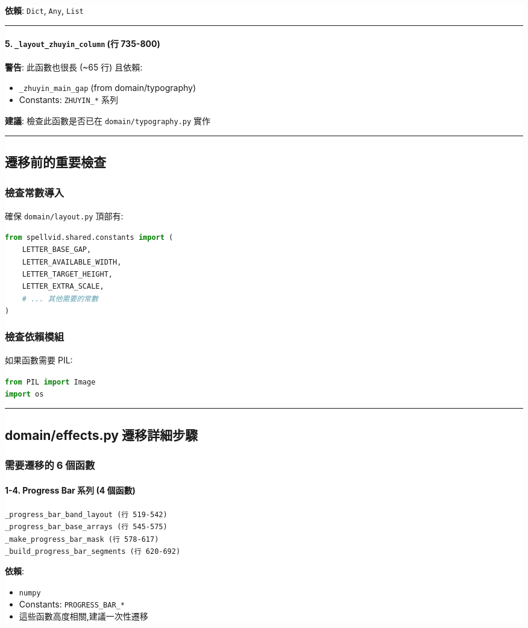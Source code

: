 **依賴**: `Dict`, `Any`, `List`

---

#### 5. `_layout_zhuyin_column` (行 735-800)

**警告**: 此函數也很長 (~65 行) 且依賴:
- `_zhuyin_main_gap` (from domain/typography)
- Constants: `ZHUYIN_*` 系列

**建議**: 檢查此函數是否已在 `domain/typography.py` 實作

---

## 遷移前的重要檢查

### 檢查常數導入

確保 `domain/layout.py` 頂部有:

```python
from spellvid.shared.constants import (
    LETTER_BASE_GAP,
    LETTER_AVAILABLE_WIDTH,
    LETTER_TARGET_HEIGHT,
    LETTER_EXTRA_SCALE,
    # ... 其他需要的常數
)
```

### 檢查依賴模組

如果函數需要 PIL:

```python
from PIL import Image
import os
```

---

## domain/effects.py 遷移詳細步驟

### 需要遷移的 6 個函數

#### 1-4. Progress Bar 系列 (4 個函數)

```
_progress_bar_band_layout (行 519-542)
_progress_bar_base_arrays (行 545-575)
_make_progress_bar_mask (行 578-617)
_build_progress_bar_segments (行 620-692)
```

**依賴**:
- `numpy`
- Constants: `PROGRESS_BAR_*`
- 這些函數高度相關,建議一次性遷移

